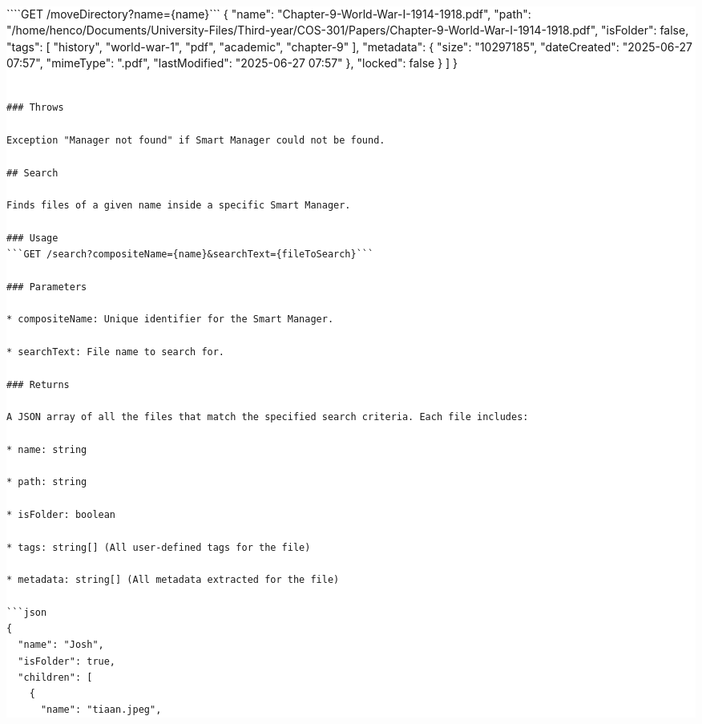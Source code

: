 ````GET /moveDirectory?name={name}```
    {
      "name": "Chapter-9-World-War-I-1914-1918.pdf",
      "path": "/home/henco/Documents/University-Files/Third-year/COS-301/Papers/Chapter-9-World-War-I-1914-1918.pdf",
      "isFolder": false,
      "tags": [
        "history",
        "world-war-1",
        "pdf",
        "academic",
        "chapter-9"
      ],
      "metadata": {
        "size": "10297185",
        "dateCreated": "2025-06-27 07:57",
        "mimeType": ".pdf",
        "lastModified": "2025-06-27 07:57"
      },
      "locked": false
    }
  ]
}
```

### Throws

Exception "Manager not found" if Smart Manager could not be found.

## Search

Finds files of a given name inside a specific Smart Manager.

### Usage
```GET /search?compositeName={name}&searchText={fileToSearch}```

### Parameters

* compositeName: Unique identifier for the Smart Manager.

* searchText: File name to search for.

### Returns

A JSON array of all the files that match the specified search criteria. Each file includes:

* name: string

* path: string

* isFolder: boolean

* tags: string[] (All user-defined tags for the file)

* metadata: string[] (All metadata extracted for the file)

```json
{
  "name": "Josh",
  "isFolder": true,
  "children": [
    {
      "name": "tiaan.jpeg",
````